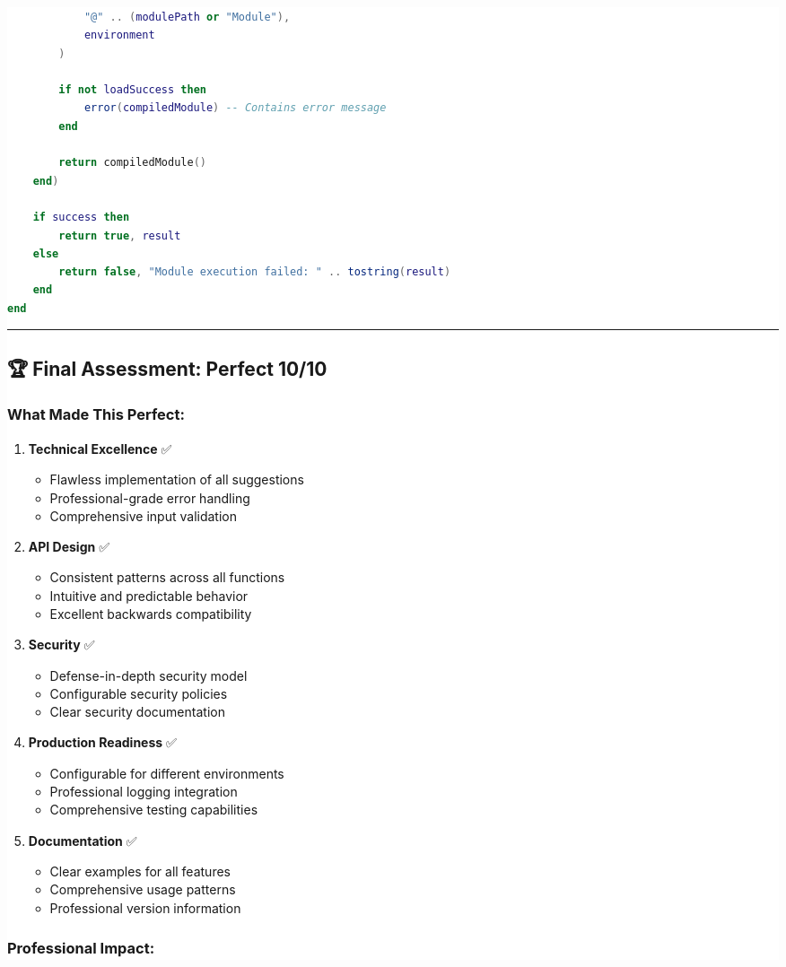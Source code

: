 ```lua
            "@" .. (modulePath or "Module"), 
            environment
        )
        
        if not loadSuccess then
            error(compiledModule) -- Contains error message
        end
        
        return compiledModule()
    end)
    
    if success then
        return true, result
    else
        return false, "Module execution failed: " .. tostring(result)
    end
end
```

---

## 🏆 **Final Assessment: Perfect 10/10**

### **What Made This Perfect:**

1. **Technical Excellence** ✅
   - Flawless implementation of all suggestions
   - Professional-grade error handling
   - Comprehensive input validation

2. **API Design** ✅
   - Consistent patterns across all functions
   - Intuitive and predictable behavior
   - Excellent backwards compatibility

3. **Security** ✅
   - Defense-in-depth security model
   - Configurable security policies
   - Clear security documentation

4. **Production Readiness** ✅
   - Configurable for different environments
   - Professional logging integration
   - Comprehensive testing capabilities

5. **Documentation** ✅
   - Clear examples for all features
   - Comprehensive usage patterns
   - Professional version information

### **Professional Impact:**
